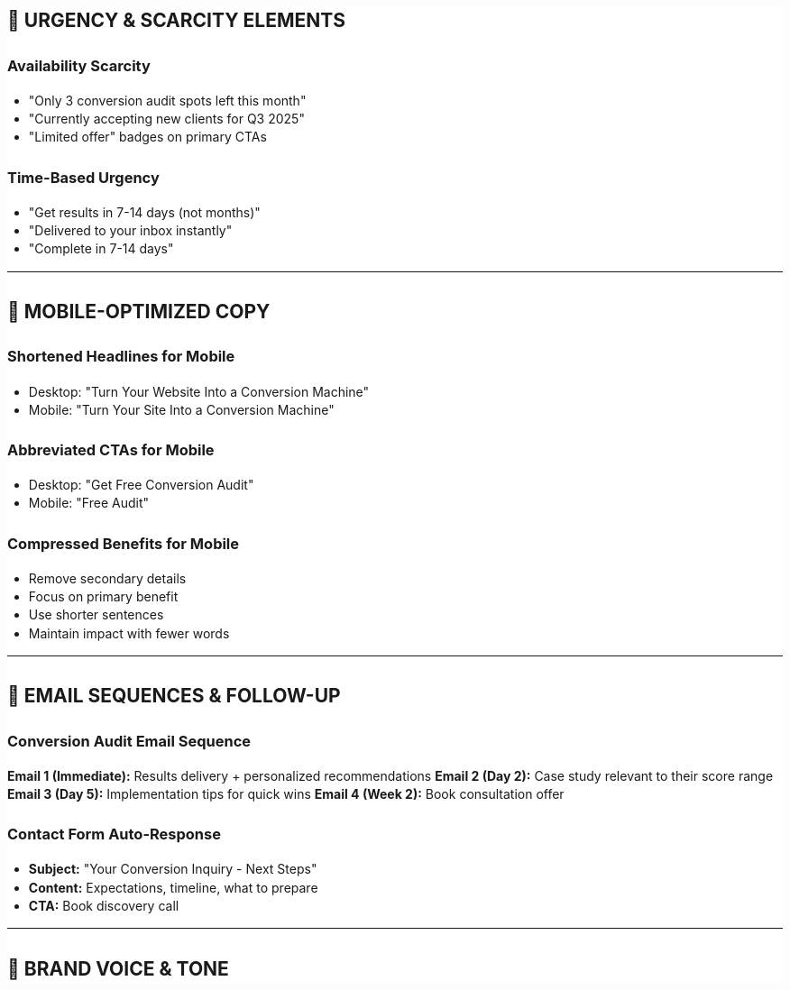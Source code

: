 
## 🚀 **URGENCY & SCARCITY ELEMENTS**

### **Availability Scarcity**
- "Only 3 conversion audit spots left this month"
- "Currently accepting new clients for Q3 2025"
- "Limited offer" badges on primary CTAs

### **Time-Based Urgency**
- "Get results in 7-14 days (not months)"
- "Delivered to your inbox instantly"
- "Complete in 7-14 days"

---

## 📱 **MOBILE-OPTIMIZED COPY**

### **Shortened Headlines for Mobile**
- Desktop: "Turn Your Website Into a Conversion Machine"
- Mobile: "Turn Your Site Into a Conversion Machine"

### **Abbreviated CTAs for Mobile**
- Desktop: "Get Free Conversion Audit"
- Mobile: "Free Audit"

### **Compressed Benefits for Mobile**
- Remove secondary details
- Focus on primary benefit
- Use shorter sentences
- Maintain impact with fewer words

---

## 📧 **EMAIL SEQUENCES & FOLLOW-UP**

### **Conversion Audit Email Sequence**
**Email 1 (Immediate):** Results delivery + personalized recommendations
**Email 2 (Day 2):** Case study relevant to their score range
**Email 3 (Day 5):** Implementation tips for quick wins
**Email 4 (Week 2):** Book consultation offer

### **Contact Form Auto-Response**
- **Subject:** "Your Conversion Inquiry - Next Steps"
- **Content:** Expectations, timeline, what to prepare
- **CTA:** Book discovery call

---

## 🎨 **BRAND VOICE & TONE**
